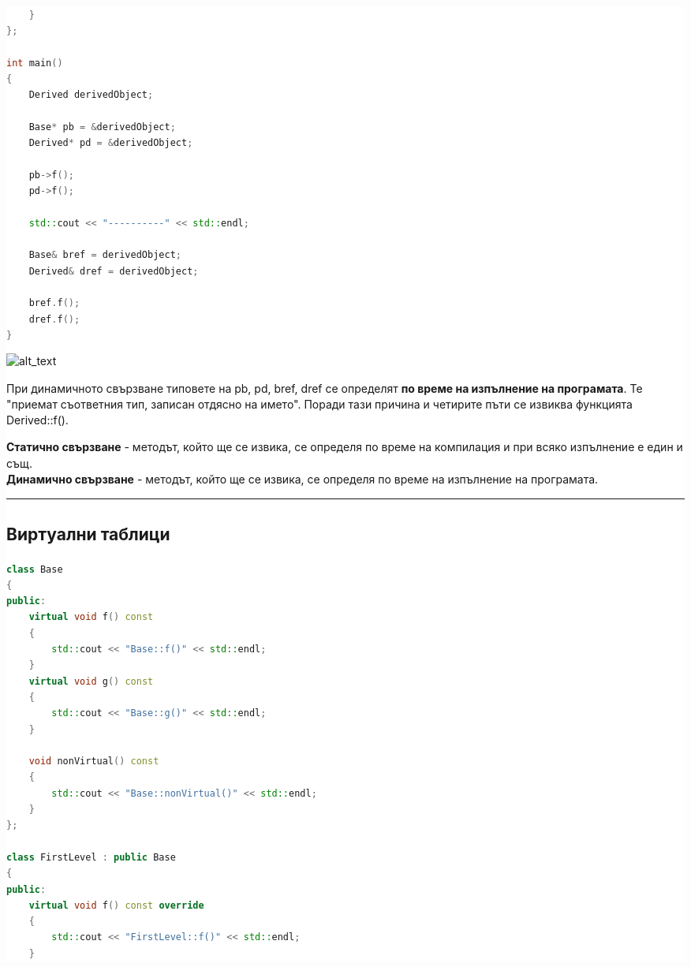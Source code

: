 ```c++
	}
};

int main()
{
	Derived derivedObject;

	Base* pb = &derivedObject;
	Derived* pd = &derivedObject;

	pb->f();
	pd->f();

	std::cout << "----------" << std::endl;

	Base& bref = derivedObject;
	Derived& dref = derivedObject;

	bref.f();
	dref.f();
}
```

![alt_text](https://i.ibb.co/G5FvnCm/Dynamic-Sv.png)

При динамичното свързване типовете на pb, pd, bref, dref се определят **по време на изпълнение на програмата**. Те "приемат съответния тип, записан отдясно на името". Поради тази причина и четирите пъти се извиква функцията Derived::f().  

**Статично свързване** - методът, който ще се извика, се определя по време на компилация и при всяко изпълнение е един и същ.  
**Динамично свързване** - методът, който ще се извика, се определя по време на изпълнение на програмата.

---

## Виртуални таблици

```c++
class Base
{
public:
	virtual void f() const
	{
		std::cout << "Base::f()" << std::endl;
	}
	virtual void g() const
	{
		std::cout << "Base::g()" << std::endl;
	}

	void nonVirtual() const
	{
		std::cout << "Base::nonVirtual()" << std::endl;
	}
};

class FirstLevel : public Base
{
public:
	virtual void f() const override
	{
		std::cout << "FirstLevel::f()" << std::endl;
	}
```